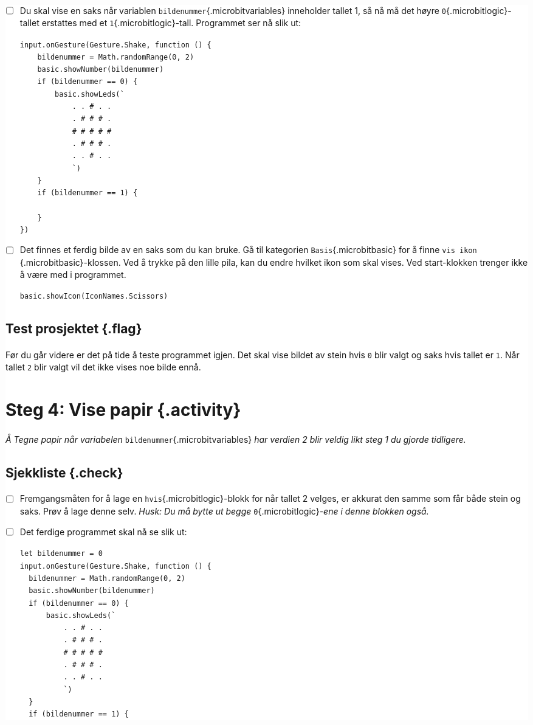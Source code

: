 - [ ] Du skal vise en saks når variablen `bildenummer`{.microbitvariables}
inneholder tallet 1, så nå må det høyre `0`{.microbitlogic}-tallet erstattes
med et `1`{.microbitlogic}-tall. Programmet ser nå slik ut:

  ```microbit
  input.onGesture(Gesture.Shake, function () {
      bildenummer = Math.randomRange(0, 2)
      basic.showNumber(bildenummer)
      if (bildenummer == 0) {
          basic.showLeds(`
              . . # . .
              . # # # .
              # # # # #
              . # # # .
              . . # . .
              `)
      }
      if (bildenummer == 1) {

      }
  })
  ```

- [ ] Det finnes et ferdig bilde av en saks som du kan bruke. Gå til kategorien
`Basis`{.microbitbasic} for å finne `vis ikon`{.microbitbasic}-klossen. Ved å
trykke på den lille pila, kan du endre hvilket ikon som skal vises.
Ved start-klokken trenger ikke å være med i programmet.

  ```microbit
  basic.showIcon(IconNames.Scissors)
  ```
## Test prosjektet {.flag}

Før du går videre er det på tide å teste programmet igjen. Det skal vise bildet
av stein hvis `0` blir valgt og saks hvis tallet er `1`. Når tallet `2` blir
valgt vil det ikke vises noe bilde ennå.


# Steg 4: Vise papir {.activity}

*Å Tegne papir når variabelen* `bildenummer`{.microbitvariables} *har verdien 2
blir veldig likt steg 1 du gjorde tidligere.*

## Sjekkliste {.check}

- [ ] Fremgangsmåten for å lage en `hvis`{.microbitlogic}-blokk for når tallet 2
velges, er akkurat den samme som får både stein og saks. Prøv å lage denne selv.
*Husk: Du må bytte ut begge* `0`{.microbitlogic}*-ene i denne blokken også.*

- [ ] Det ferdige programmet skal nå se slik ut:
  ```microbit
  let bildenummer = 0
  input.onGesture(Gesture.Shake, function () {
    bildenummer = Math.randomRange(0, 2)
    basic.showNumber(bildenummer)
    if (bildenummer == 0) {
        basic.showLeds(`
            . . # . .
            . # # # .
            # # # # #
            . # # # .
            . . # . .
            `)
    }
    if (bildenummer == 1) {
  ```